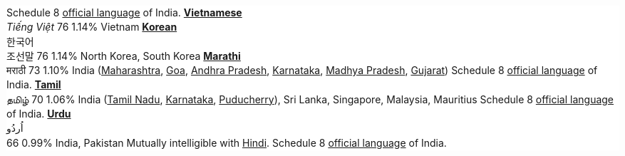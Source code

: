 <td>Schedule 8 <a href="http://en.wikipedia.org/wiki/Languages_with_official_status_in_India#Eighth_Schedule_to_the_Constitution" title="Languages with official status in India">official language</a> of India.</td>
</tr>
<tr>
<td><b><a href="http://en.wikipedia.org/wiki/Vietnamese_language" title="Vietnamese language">Vietnamese</a></b><br />
<i>Tiếng Việt</i></td>
<td>76</td>
<td>1.14%</td>
<td>Vietnam</td>
<td></td>
</tr>
<tr>
<td><b><a href="http://en.wikipedia.org/wiki/Korean_language" title="Korean language">Korean</a></b><br />
한국어<br />
조선말</td>
<td>76</td>
<td>1.14%</td>
<td>North Korea, South Korea</td>
<td></td>
</tr>

<tr>
<td><b><a href="http://en.wikipedia.org/wiki/Marathi_language" title="Marathi language">Marathi</a></b><br />
मराठी</td>
<td>73</td>
<td>1.10%</td>
<td>India (<a href="http://en.wikipedia.org/wiki/Maharashtra" title="Maharashtra">Maharashtra</a>, <a href="http://en.wikipedia.org/wiki/Goa" title="Goa">Goa</a>, <a href="http://en.wikipedia.org/wiki/Andhra_Pradesh" title="Andhra Pradesh">Andhra Pradesh</a>, <a href="http://en.wikipedia.org/wiki/Karnataka" title="Karnataka">Karnataka</a>, <a href="http://en.wikipedia.org/wiki/Madhya_Pradesh" title="Madhya Pradesh">Madhya Pradesh</a>, <a href="http://en.wikipedia.org/wiki/Gujarat" title="Gujarat">Gujarat</a>)</td>
<td>Schedule 8 <a href="http://en.wikipedia.org/wiki/Languages_with_official_status_in_India#Eighth_Schedule_to_the_Constitution" title="Languages with official status in India">official language</a> of India.</td>
</tr>
<tr>
<td><b><a href="http://en.wikipedia.org/wiki/Tamil_language" title="Tamil language">Tamil</a></b><br />
<span lang="ta" xml:lang="ta">தமிழ்</span></td>
<td>70</td>
<td>1.06%</td>
<td>India (<a href="http://en.wikipedia.org/wiki/Tamil_Nadu" title="Tamil Nadu">Tamil Nadu</a>, <a href="http://en.wikipedia.org/wiki/Karnataka" title="Karnataka">Karnataka</a>, <a href="http://en.wikipedia.org/wiki/Puducherry" title="Puducherry">Puducherry</a>), Sri Lanka, Singapore, Malaysia, Mauritius</td>
<td>Schedule 8 <a href="http://en.wikipedia.org/wiki/Languages_with_official_status_in_India#Eighth_Schedule_to_the_Constitution" title="Languages with official status in India">official language</a> of India.</td>
</tr>
<tr>
<td><b><a href="http://en.wikipedia.org/wiki/Urdu" title="Urdu">Urdu</a></b><br />
اُردُو<br /></td>
<td>66</td>
<td>0.99%</td>
<td>India, Pakistan</td>
<td>Mutually intelligible with <a href="http://en.wikipedia.org/wiki/Hindi" title="Hindi">Hindi</a>. Schedule 8 <a href="http://en.wikipedia.org/wiki/Languages_with_official_status_in_India#Eighth_Schedule_to_the_Constitution" title="Languages with official status in India">official language</a> of India.</td>